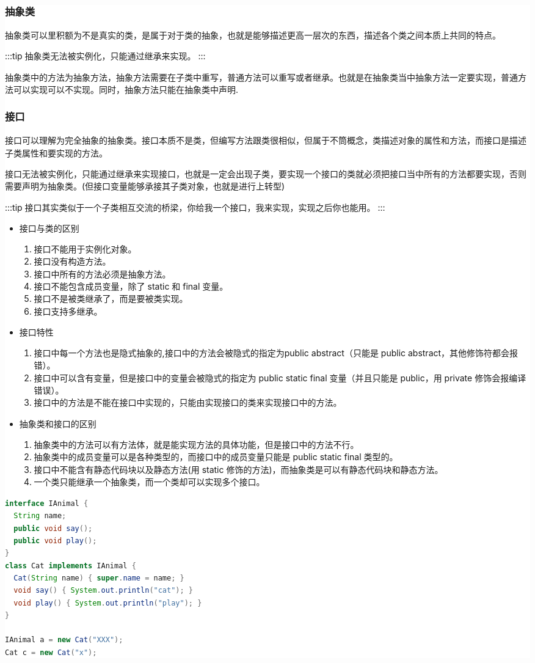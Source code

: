 ### 抽象类

抽象类可以里积额为不是真实的类，是属于对于类的抽象，也就是能够描述更高一层次的东西，描述各个类之间本质上共同的特点。

:::tip
抽象类无法被实例化，只能通过继承来实现。
:::

抽象类中的方法为抽象方法，抽象方法需要在子类中重写，普通方法可以重写或者继承。也就是在抽象类当中抽象方法一定要实现，普通方法可以实现可以不实现。同时，抽象方法只能在抽象类中声明.

### 接口

接口可以理解为完全抽象的抽象类。接口本质不是类，但编写方法跟类很相似，但属于不筒概念，类描述对象的属性和方法，而接口是描述子类属性和要实现的方法。

接口无法被实例化，只能通过继承来实现接口，也就是一定会出现子类，要实现一个接口的类就必须把接口当中所有的方法都要实现，否则需要声明为抽象类。(但接口变量能够承接其子类对象，也就是进行上转型)

:::tip
  接口其实类似于一个子类相互交流的桥梁，你给我一个接口，我来实现，实现之后你也能用。
:::

- 接口与类的区别
  1. 接口不能用于实例化对象。
  2. 接口没有构造方法。
  3. 接口中所有的方法必须是抽象方法。
  4. 接口不能包含成员变量，除了 static 和 final 变量。
  5. 接口不是被类继承了，而是要被类实现。
  6. 接口支持多继承。

- 接口特性
  1. 接口中每一个方法也是隐式抽象的,接口中的方法会被隐式的指定为public abstract（只能是 public abstract，其他修饰符都会报错）。
  2. 接口中可以含有变量，但是接口中的变量会被隐式的指定为 public static final 变量（并且只能是 public，用 private 修饰会报编译错误）。
  3. 接口中的方法是不能在接口中实现的，只能由实现接口的类来实现接口中的方法。

- 抽象类和接口的区别
  1. 抽象类中的方法可以有方法体，就是能实现方法的具体功能，但是接口中的方法不行。
  2. 抽象类中的成员变量可以是各种类型的，而接口中的成员变量只能是 public static final 类型的。
  3. 接口中不能含有静态代码块以及静态方法(用 static 修饰的方法)，而抽象类是可以有静态代码块和静态方法。
  4. 一个类只能继承一个抽象类，而一个类却可以实现多个接口。

```java
interface IAnimal {
  String name;
  public void say();
  public void play();
}
class Cat implements IAnimal {
  Cat(String name) { super.name = name; }
  void say() { System.out.println("cat"); }
  void play() { System.out.println("play"); }
}

IAnimal a = new Cat("XXX");
Cat c = new Cat("x");
```
